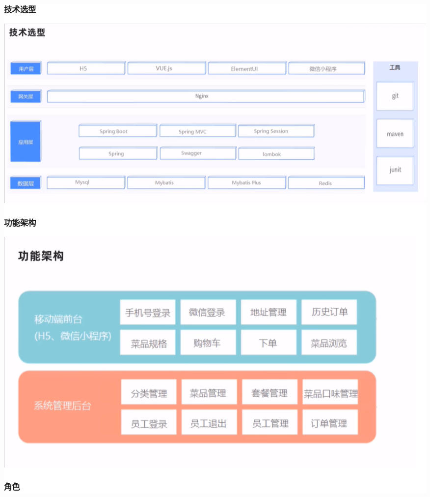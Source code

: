 ### 技术选型

![1682589790553](./assets/1682589790553.png)

### 功能架构

![1682589804560](./assets/1682589804560.png)

### 角色
